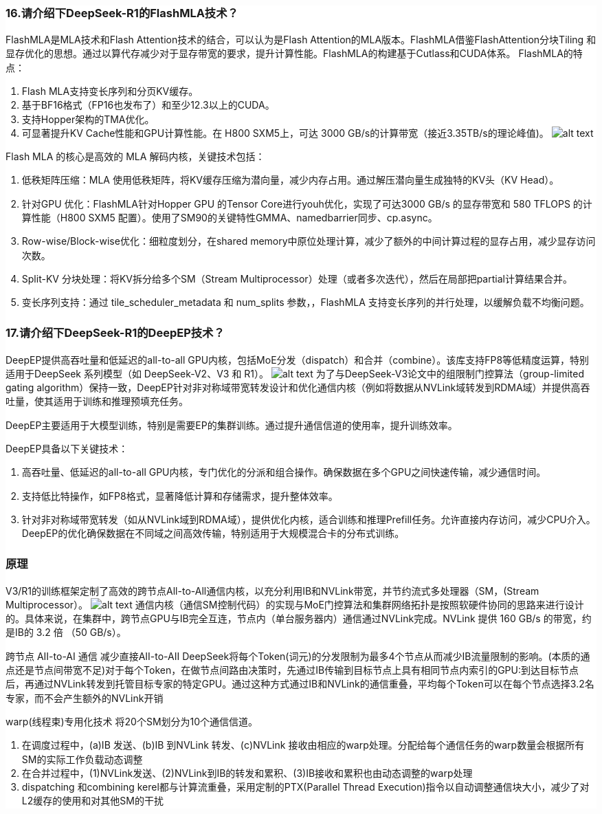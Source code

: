<h3 id='16.请介绍下DeepSeek-R1的FlashMLA技术？'>16.请介绍下DeepSeek-R1的FlashMLA技术？</h3>

FlashMLA是MLA技术和Flash Attention技术的结合，可以认为是Flash Attention的MLA版本。FlashMLA借鉴FlashAttention分块Tiling 和显存优化的思想。通过以算代存减少对于显存带宽的要求，提升计算性能。FlashMLA的构建基于Cutlass和CUDA体系。
FlashMLA的特点：
1) Flash MLA支持变长序列和分页KV缓存。
2) 基于BF16格式（FP16也发布了）和至少12.3以上的CUDA。
3) 支持Hopper架构的TMA优化。
4) 可显著提升KV Cache性能和GPU计算性能。在 H800 SXM5上，可达 3000 GB/s的计算带宽（接近3.35TB/s的理论峰值)。
![alt text](imgs/flashmla.png)

Flash MLA 的核心是高效的 MLA 解码内核，关键技术包括：
1) 低秩矩阵压缩：MLA 使用低秩矩阵，将KV缓存压缩为潜向量，减少内存占用。通过解压潜向量生成独特的KV头（KV Head）。

2) 针对GPU 优化：FlashMLA针对Hopper GPU 的Tensor Core进行youh优化，实现了可达3000 GB/s 的显存带宽和 580 TFLOPS 的计算性能（H800 SXM5 配置）。使用了SM90的关键特性GMMA、namedbarrier同步、cp.async。

3) Row-wise/Block-wise优化：细粒度划分，在shared memory中原位处理计算，减少了额外的中间计算过程的显存占用，减少显存访问次数。

4) Split-KV 分块处理：将KV拆分给多个SM（Stream Multiprocessor）处理（或者多次迭代），然后在局部把partial计算结果合并。

5) 变长序列支持：通过 tile_scheduler_metadata 和 num_splits 参数，，FlashMLA 支持变长序列的并行处理，以缓解负载不均衡问题。


<h3 id='17.请介绍下DeepSeek-R1的DeepEP技术？'>17.请介绍下DeepSeek-R1的DeepEP技术？</h3>

DeepEP提供高吞吐量和低延迟的all-to-all GPU内核，包括MoE分发（dispatch）和合并（combine）。该库支持FP8等低精度运算，特别适用于DeepSeek 系列模型（如 DeepSeek-V2、V3 和 R1）。
![alt text](imgs/moe.png)
为了与DeepSeek-V3论文中的组限制门控算法（group-limited gating algorithm）保持一致，DeepEP针对非对称域带宽转发设计和优化通信内核（例如将数据从NVLink域转发到RDMA域）并提供高吞吐量，使其适用于训练和推理预填充任务。

DeepEP主要适用于大模型训练，特别是需要EP的集群训练。通过提升通信信道的使用率，提升训练效率。

DeepEP具备以下关键技术：

1) 高吞吐量、低延迟的all-to-all GPU内核，专门优化的分派和组合操作。确保数据在多个GPU之间快速传输，减少通信时间。

2) 支持低比特操作，如FP8格式，显著降低计算和存储需求，提升整体效率。

3) 针对非对称域带宽转发（如从NVLink域到RDMA域），提供优化内核，适合训练和推理Prefill任务。允许直接内存访问，减少CPU介入。DeepEP的优化确保数据在不同域之间高效传输，特别适用于大规模混合卡的分布式训练。

### 原理

V3/R1的训练框架定制了高效的跨节点All-to-All通信内核，以充分利用IB和NVLink带宽，并节约流式多处理器（SM，(Stream Multiprocessor）。
![alt text](imgs/all-to-all.png)
通信内核（通信SM控制代码）的实现与MoE门控算法和集群网络拓扑是按照软硬件协同的思路来进行设计的。具体来说，在集群中，跨节点GPU与IB完全互连，节点内（单台服务器内）通信通过NVLink完成。NVLink 提供 160 GB/s 的带宽，约是IB的 3.2 倍 （50 GB/s）。

跨节点 AII-to-AI 通信
减少直接AII-to-AII
DeepSeek将每个Token(词元)的分发限制为最多4个节点从而减少IB流量限制的影响。(本质的通点还是节点间带宽不足)对于每个Token，在做节点间路由决策时，先通过IB传输到目标节点上具有相同节点内索引的GPU:到达目标节点后，再通过NVLink转发到托管目标专家的特定GPU。通过这种方式通过IB和NVLink的通信重叠，平均每个Token可以在每个节点选择3.2名专家，而不会产生额外的NVLink开销

warp(线程束)专用化技术
将20个SM划分为10个通信信道。
1) 在调度过程中，(a)IB 发送、(b)IB 到NVLink 转发、(c)NVLink 接收由相应的warp处理。分配给每个通信任务的warp数量会根据所有SM的实际工作负载动态调整
2) 在合并过程中，(1)NVLink发送、(2)NVLink到IB的转发和累积、(3)IB接收和累积也由动态调整的warp处理
3) dispatching 和combining kerel都与计算流重叠，采用定制的PTX(Parallel Thread Execution)指令以自动调整通信块大小，减少了对L2缓存的使用和对其他SM的干扰
